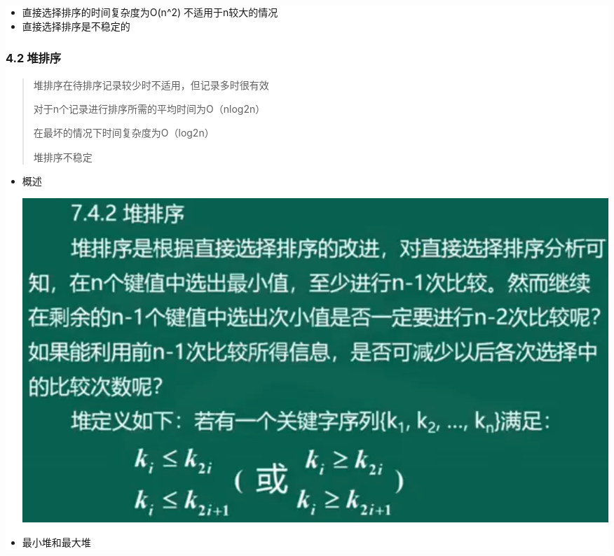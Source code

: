   - 直接选择排序的时间复杂度为O(n^2) 不适用于n较大的情况 
  - 直接选择排序是不稳定的



### 4.2 堆排序

> 堆排序在待排序记录较少时不适用，但记录多时很有效
>
> 对于n个记录进行排序所需的平均时间为O（nlog2n）
>
> 在最坏的情况下时间复杂度为O（log2n）
>
> 堆排序不稳定

- 概述

  ![image-20201015111853613](数据结构.assets/image-20201015111853613.png)



- 最小堆和最大堆
